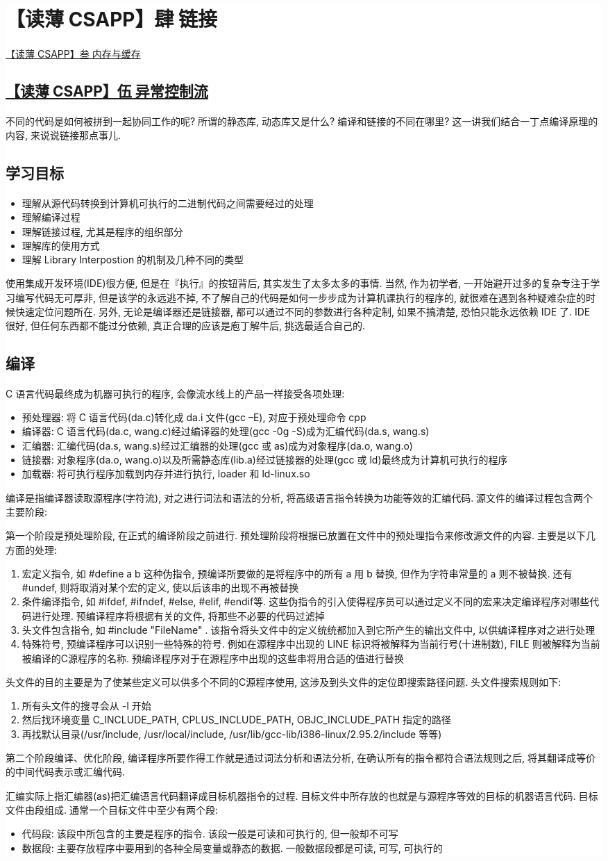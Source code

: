
# 【读薄 CSAPP】肆 链接

[【读薄 CSAPP】叁 内存与缓存]()

[【读薄 CSAPP】伍 异常控制流](./201906140Error-Control-flow[SYSTEM].md)
---

不同的代码是如何被拼到一起协同工作的呢? 所谓的静态库, 动态库又是什么? 编译和链接的不同在哪里? 这一讲我们结合一丁点编译原理的内容, 来说说链接那点事儿.

## 学习目标

* 理解从源代码转换到计算机可执行的二进制代码之间需要经过的处理
* 理解编译过程
* 理解链接过程, 尤其是程序的组织部分
* 理解库的使用方式
* 理解 Library Interpostion 的机制及几种不同的类型

使用集成开发环境(IDE)很方便, 但是在『执行』的按钮背后, 其实发生了太多太多的事情. 当然, 作为初学者, 一开始避开过多的复杂专注于学习编写代码无可厚非, 但是该学的永远逃不掉, 不了解自己的代码是如何一步步成为计算机课执行的程序的, 就很难在遇到各种疑难杂症的时候快速定位问题所在. 另外, 无论是编译器还是链接器, 都可以通过不同的参数进行各种定制, 如果不搞清楚, 恐怕只能永远依赖 IDE 了. IDE 很好, 但任何东西都不能过分依赖, 真正合理的应该是庖丁解牛后, 挑选最适合自己的.

## 编译

C 语言代码最终成为机器可执行的程序, 会像流水线上的产品一样接受各项处理:

* 预处理器: 将 C 语言代码(da.c)转化成 da.i 文件(gcc –E), 对应于预处理命令 cpp
* 编译器: C 语言代码(da.c, wang.c)经过编译器的处理(gcc -0g -S)成为汇编代码(da.s, wang.s)
* 汇编器: 汇编代码(da.s, wang.s)经过汇编器的处理(gcc 或 as)成为对象程序(da.o, wang.o)
* 链接器: 对象程序(da.o, wang.o)以及所需静态库(lib.a)经过链接器的处理(gcc 或 ld)最终成为计算机可执行的程序
* 加载器: 将可执行程序加载到内存并进行执行, loader 和 ld-linux.so

编译是指编译器读取源程序(字符流), 对之进行词法和语法的分析, 将高级语言指令转换为功能等效的汇编代码. 源文件的编译过程包含两个主要阶段:

第一个阶段是预处理阶段, 在正式的编译阶段之前进行. 预处理阶段将根据已放置在文件中的预处理指令来修改源文件的内容. 主要是以下几方面的处理:

1. 宏定义指令, 如 #define a b 这种伪指令, 预编译所要做的是将程序中的所有 a 用 b 替换, 但作为字符串常量的 a 则不被替换. 还有 #undef, 则将取消对某个宏的定义, 使以后该串的出现不再被替换
2. 条件编译指令, 如 #ifdef, #ifndef, #else, #elif, #endif等. 这些伪指令的引入使得程序员可以通过定义不同的宏来决定编译程序对哪些代码进行处理. 预编译程序将根据有关的文件, 将那些不必要的代码过滤掉
3. 头文件包含指令, 如 #include "FileName" . 该指令将头文件中的定义统统都加入到它所产生的输出文件中, 以供编译程序对之进行处理
4. 特殊符号, 预编译程序可以识别一些特殊的符号. 例如在源程序中出现的 LINE 标识将被解释为当前行号(十进制数), FILE 则被解释为当前被编译的C源程序的名称. 预编译程序对于在源程序中出现的这些串将用合适的值进行替换

头文件的目的主要是为了使某些定义可以供多个不同的C源程序使用, 这涉及到头文件的定位即搜索路径问题. 头文件搜索规则如下:

1. 所有头文件的搜寻会从 -I 开始
2. 然后找环境变量 C_INCLUDE_PATH, CPLUS_INCLUDE_PATH, OBJC_INCLUDE_PATH 指定的路径
3. 再找默认目录(/usr/include, /usr/local/include, /usr/lib/gcc-lib/i386-linux/2.95.2/include 等等)

第二个阶段编译、优化阶段, 编译程序所要作得工作就是通过词法分析和语法分析, 在确认所有的指令都符合语法规则之后, 将其翻译成等价的中间代码表示或汇编代码.

汇编实际上指汇编器(as)把汇编语言代码翻译成目标机器指令的过程. 目标文件中所存放的也就是与源程序等效的目标的机器语言代码. 目标文件由段组成. 通常一个目标文件中至少有两个段:

* 代码段: 该段中所包含的主要是程序的指令. 该段一般是可读和可执行的, 但一般却不可写
* 数据段: 主要存放程序中要用到的各种全局变量或静态的数据. 一般数据段都是可读, 可写, 可执行的
